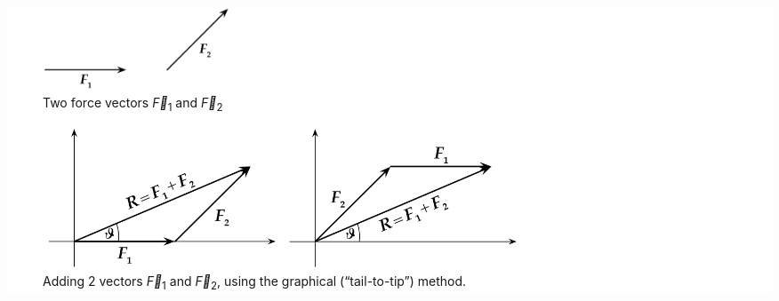 <div class="center">

<figure>
<img src="Fall/Experiment01Figures/M1_ForceTable_01.png" id="M01Fig01"
style="width:2.2in" alt="Two force vectors \vec{F}_1 and \vec{F}_2" />
<figcaption aria-hidden="true">Two force vectors <span
class="math inline"><em>F⃗</em><sub>1</sub></span> and <span
class="math inline"><em>F⃗</em><sub>2</sub></span></figcaption>
</figure>

</div>

<div class="center">

<figure>
<img src="Experiment01Figures/M1_ForceTable_02.png" id="M01Fig02"
style="width:5.6in"
alt="Adding 2 vectors \vec{F}_1 and \vec{F}_2, using the graphical (“tail-to-tip”) method." />
<figcaption aria-hidden="true">Adding 2 vectors <span
class="math inline"><em>F⃗</em><sub>1</sub></span> and <span
class="math inline"><em>F⃗</em><sub>2</sub></span>, using the graphical
(“tail-to-tip”) method.</figcaption>
</figure>
